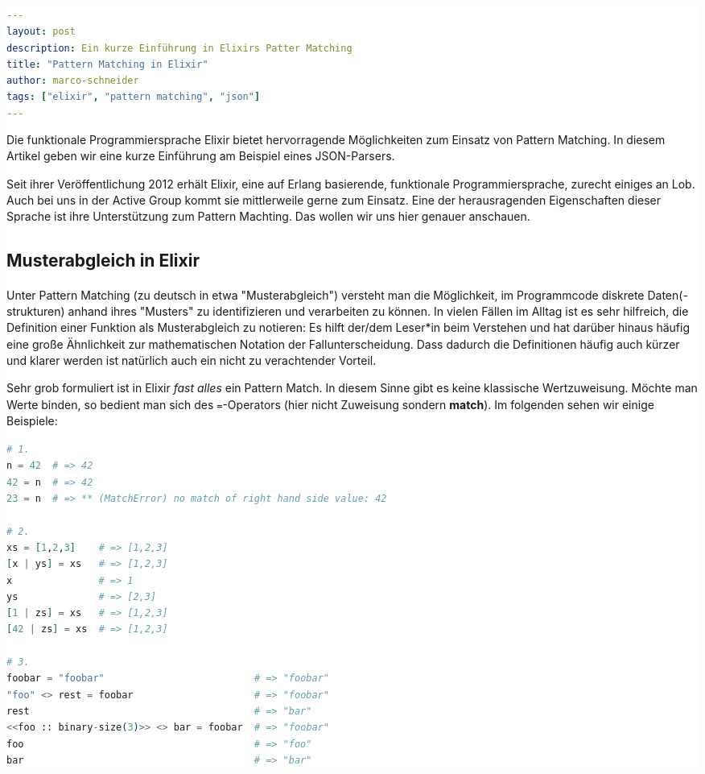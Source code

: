 ```yaml
---
layout: post
description: Ein kurze Einführung in Elixirs Patter Matching
title: "Pattern Matching in Elixir"
author: marco-schneider
tags: ["elixir", "pattern matching", "json"]
---
```


Die funktionale Programmiersprache Elixir bietet hervorragende Möglichkeiten zum Einsatz von Pattern Matching.
In diesem Artikel geben wir eine kurze Einführung am Beispiel eines JSON-Parsers.



Seit ihrer Veröffentlichung 2012 erhält Elixir, eine auf Erlang basierende,
funktionale Programmiersprache, zurecht einiges an Lob.
Auch bei uns in der Active Group kommt sie mittlerweile gerne zum Einsatz.
Eine der herausragenden Eigenschaften dieser Sprache ist ihre Unterstützung zum
Pattern Machting. Das wollen wir uns hier genauer anschauen.



## Musterabgleich in Elixir ##

Unter Pattern Matching (zu deutsch in etwa "Musterabgleich") versteht
man die Möglichkeit, im Programmcode diskrete Daten(-strukturen) anhand ihres "Musters"
zu identifizieren und verarbeiten zu können.
In vielen Fällen im Alltag ist es sehr hilfreich, die Definition einer Funktion als
Musterabgleich zu notieren: Es hilft der/dem Leser*in beim Verstehen und hat
darüber hinaus häufig eine große Ähnlichkeit zur mathematischen Notation der
Fallunterscheidung. Dass dadurch die Definitionen häufig auch kürzer und klarer
werden ist natürlich auch ein nicht zu verachtender Vorteil.

Sehr grob formuliert ist in Elixir *fast alles* ein Pattern Match. In diesem Sinne
gibt es keine klassische Wertzuweisung. Möchte man Werte binden, so bedient man
sich des `=`-Operators (hier nicht Zuweisung sondern **match**). Im folgenden
sehen wir einige Beispiele:

```elixir
# 1. 
n = 42  # => 42
42 = n  # => 42
23 = n  # => ** (MatchError) no match of right hand side value: 42

# 2.
xs = [1,2,3]    # => [1,2,3]
[x | ys] = xs   # => [1,2,3]
x               # => 1
ys              # => [2,3]
[1 | zs] = xs   # => [1,2,3]
[42 | zs] = xs  # => [1,2,3]

# 3.
foobar = "foobar"                          # => "foobar"
"foo" <> rest = foobar                     # => "foobar"
rest                                       # => "bar"
<<foo :: binary-size(3)>> <> bar = foobar  # => "foobar"
foo                                        # => "foo"
bar                                        # => "bar"
```
